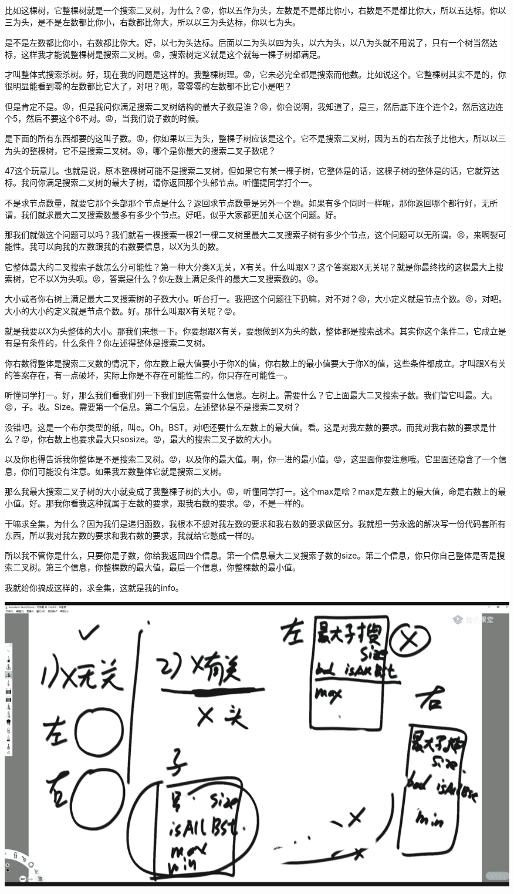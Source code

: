 比如这棵树，它整棵树就是一个搜索二叉树，为什么？😡，你以五作为头，左数是不是都比你小，右数是不是都比你大，所以五达标。你以三为头，是不是左数都比你小，右数都比你大，所以以三为头达标，你以七为头。

是不是左数都比你小，右数都比你大。好，以七为头达标。后面以二为头以四为头，以六为头，以八为头就不用说了，只有一个树当然达标，这样我才能说整棵树是搜索二叉树。😡，搜索树定义就是这个就每一棵子树都满足。

才叫整体式搜索杀树。好，现在我的问题是这样的。我整棵树理。😡，它未必完全都是搜索而他数。比如说这个。它整棵树其实不是的，你很明显能看到零的左数都比它大了，对吧？呃，零零零的左数都不比它小是吧？

但是肯定不是。😡，但是我问你满足搜索二叉树结构的最大子数是谁？😡，你会说啊，我知道了，是三，然后底下连个连个2，然后这边连个5，然后不要这个6不对。😡，当我们说子数的时候。

是下面的所有东西都要的这叫子数。😡，你如果以三为头，整棵子树应该是这个。它不是搜索二叉树，因为五的右左孩子比他大，所以以三为头的整棵树，它不是搜索二叉树。😡，哪个是你最大的搜索二叉子数呢？

47这个玩意儿。也就是说，原本整棵树可能不是搜索二叉树，但如果它有某一棵子树，它整体是的话，这棵子树的整体是的话，它就算达标。我问你满足搜索二叉树的最大子树，请你返回那个头部节点。听懂提同学打个一。

不是求节点数量，就要它那个头部那个节点是什么？返回求节点数量是另外一个题。如果有多个同时一样呢，那你返回哪个都行好，无所谓，我们就求最大二叉搜索数最多有多少个节点。好吧，似乎大家都更加关心这个问题。好。

那我们就做这个问题可以吗？我们就看一棵搜索一棵21一棵二叉树里最大二叉搜索子树有多少个节点，这个问题可以无所谓。😡，来啊裂可能性。我可以向我的左数跟我的右数要信息，以X为头的数。

它整体最大的二叉搜索子数怎么分可能性？第一种大分类X无关，X有关。什么叫跟X？这个答案跟X无关呢？就是你最终找的这棵最大上搜索树，它不以X为头呗。😡，答案是什么？你左数上满足条件的最大二叉搜索数的。😡。

大小或者你右树上满足最大二叉搜索树的子数大小。听台打一。我把这个问题往下扔嘛，对不对？😡，大小定义就是节点个数。😡，对吧。大小的大小的定义就是节点个数。好。那什么叫跟X有关呢？😡。

就是我要以X为头整体的大小。那我们来想一下。你要想跟X有关，要想做到X为头的数，整体都是搜索战术。其实你这个条件二，它成立是有是有条件的，什么条件？你左述得整体是搜索二叉树。

你右数得整体是搜索二叉数的情况下，你左数上最大值要小于你X的值，你右数上的最小值要大于你X的值，这些条件都成立。才叫跟X有关的答案存在，有一点破坏，实际上你是不存在可能性二的，你只存在可能性一。

听懂同学打一。好，那么我们看我们列一下我们到底需要什么信息。左树上。需要什么？它上面最大二叉搜索子数。我们管它叫最。大。😡，子。收。Size。需要第一个信息。第二个信息，左述整体是不是搜索二叉树？

没错吧。这是一个布尔类型的纸，叫e。Oh。BST。对吧还要什么左数上的最大值。看。这是对我左数的要求。而我对我右数的要求是什么？😡，你右数上也要求最大只sosize。😡，最大的搜索二叉子数的大小。

以及你也得告诉我你整体是不是搜索二叉树。😡，以及你的最大值。啊，你一进的最小值。😡，这里面你要注意哦。它里面还隐含了一个信息，你们可能没有注意。如果我左数整体它就是搜索二叉树。

那么我最大搜索二叉子树的大小就变成了我整棵子树的大小。😡，听懂同学打一。这个max是啥？max是左数上的最大值，命是右数上的最小值。好。那我你看我这种就属于左数的要求，跟我右数的要求。😡，不是一样的。

干嘛求全集，为什么？因为我们是递归函数，我根本不想对我左数的要求和我右数的要求做区分。我就想一劳永逸的解决写一份代码套所有东西，所以我对我左数的要求和我右数的要求，我就给它憋成一样的。

所以我不管你是什么，只要你是子数，你给我返回四个信息。第一个信息最大二叉搜索子数的size。第二个信息，你只你自己整体是否是搜索二叉树。第三个信息，你整棵数的最大值，最后一个信息，你整棵数的最小值。

我就给你搞成这样的，求全集，这就是我的info。

![](img/fe45adbd0ff6f906302ef9b4ad03063c_139.png)

